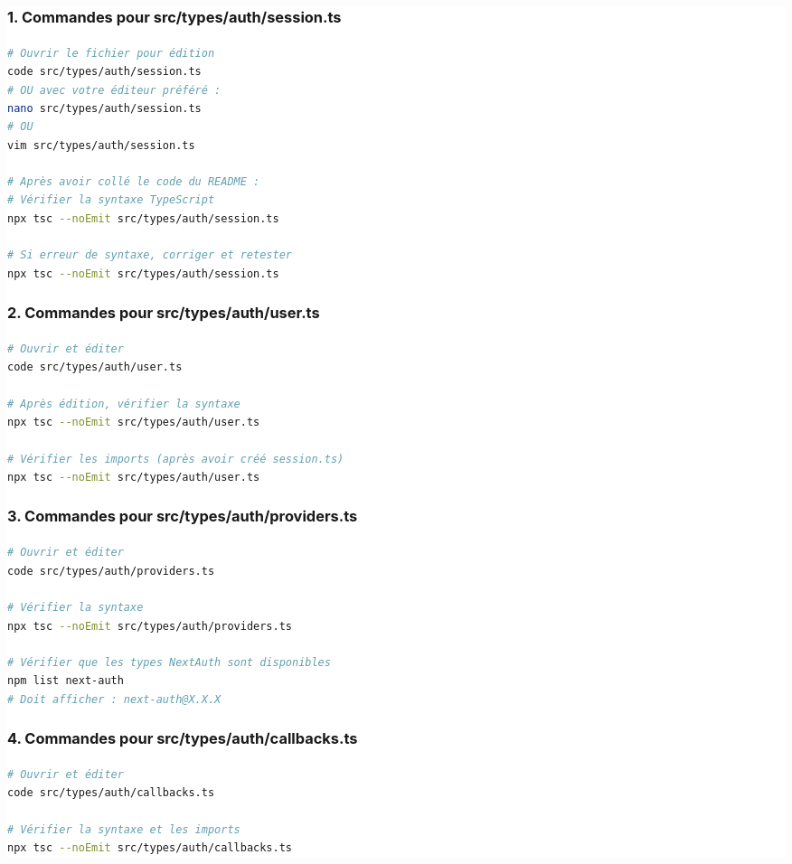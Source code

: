 ### 1. Commandes pour src/types/auth/session.ts

```bash
# Ouvrir le fichier pour édition
code src/types/auth/session.ts
# OU avec votre éditeur préféré :
nano src/types/auth/session.ts
# OU 
vim src/types/auth/session.ts

# Après avoir collé le code du README :
# Vérifier la syntaxe TypeScript
npx tsc --noEmit src/types/auth/session.ts

# Si erreur de syntaxe, corriger et retester
npx tsc --noEmit src/types/auth/session.ts
```

### 2. Commandes pour src/types/auth/user.ts

```bash
# Ouvrir et éditer
code src/types/auth/user.ts

# Après édition, vérifier la syntaxe
npx tsc --noEmit src/types/auth/user.ts

# Vérifier les imports (après avoir créé session.ts)
npx tsc --noEmit src/types/auth/user.ts
```

### 3. Commandes pour src/types/auth/providers.ts

```bash
# Ouvrir et éditer
code src/types/auth/providers.ts

# Vérifier la syntaxe
npx tsc --noEmit src/types/auth/providers.ts

# Vérifier que les types NextAuth sont disponibles
npm list next-auth
# Doit afficher : next-auth@X.X.X
```

### 4. Commandes pour src/types/auth/callbacks.ts

```bash
# Ouvrir et éditer
code src/types/auth/callbacks.ts

# Vérifier la syntaxe et les imports
npx tsc --noEmit src/types/auth/callbacks.ts
```
